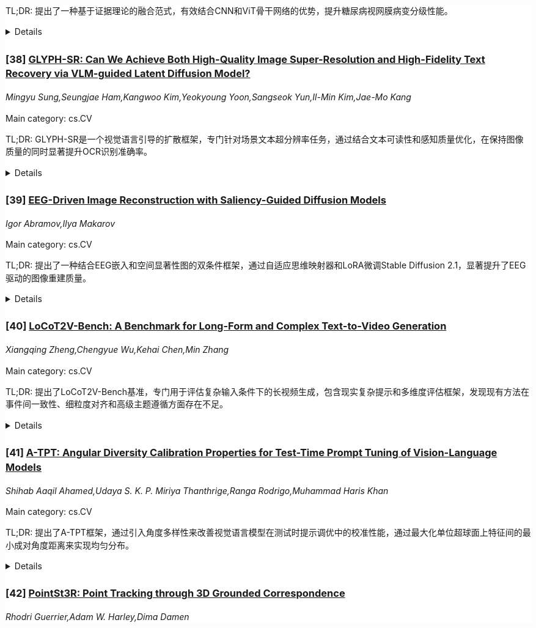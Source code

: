 TL;DR: 提出了一种基于证据理论的融合范式，有效结合CNN和ViT骨干网络的优势，提升糖尿病视网膜病变分级性能。


<details><summary>Details</summary></details>


### [38] [GLYPH-SR: Can We Achieve Both High-Quality Image Super-Resolution and High-Fidelity Text Recovery via VLM-guided Latent Diffusion Model?](https://arxiv.org/abs/2510.26339)
*Mingyu Sung,Seungjae Ham,Kangwoo Kim,Yeokyoung Yoon,Sangseok Yun,Il-Min Kim,Jae-Mo Kang*

Main category: cs.CV

TL;DR: GLYPH-SR是一个视觉语言引导的扩散框架，专门针对场景文本超分辨率任务，通过结合文本可读性和感知质量优化，在保持图像质量的同时显著提升OCR识别准确率。


<details><summary>Details</summary></details>


### [39] [EEG-Driven Image Reconstruction with Saliency-Guided Diffusion Models](https://arxiv.org/abs/2510.26391)
*Igor Abramov,Ilya Makarov*

Main category: cs.CV

TL;DR: 提出了一种结合EEG嵌入和空间显著性图的双条件框架，通过自适应思维映射器和LoRA微调Stable Diffusion 2.1，显著提升了EEG驱动的图像重建质量。


<details><summary>Details</summary></details>


### [40] [LoCoT2V-Bench: A Benchmark for Long-Form and Complex Text-to-Video Generation](https://arxiv.org/abs/2510.26412)
*Xiangqing Zheng,Chengyue Wu,Kehai Chen,Min Zhang*

Main category: cs.CV

TL;DR: 提出了LoCoT2V-Bench基准，专门用于评估复杂输入条件下的长视频生成，包含现实复杂提示和多维度评估框架，发现现有方法在事件间一致性、细粒度对齐和高级主题遵循方面存在不足。


<details><summary>Details</summary></details>


### [41] [A-TPT: Angular Diversity Calibration Properties for Test-Time Prompt Tuning of Vision-Language Models](https://arxiv.org/abs/2510.26441)
*Shihab Aaqil Ahamed,Udaya S. K. P. Miriya Thanthrige,Ranga Rodrigo,Muhammad Haris Khan*

Main category: cs.CV

TL;DR: 提出了A-TPT框架，通过引入角度多样性来改善视觉语言模型在测试时提示调优中的校准性能，通过最大化单位超球面上特征间的最小成对角度距离来实现均匀分布。


<details><summary>Details</summary></details>


### [42] [PointSt3R: Point Tracking through 3D Grounded Correspondence](https://arxiv.org/abs/2510.26443)
*Rhodri Guerrier,Adam W. Harley,Dima Damen*
